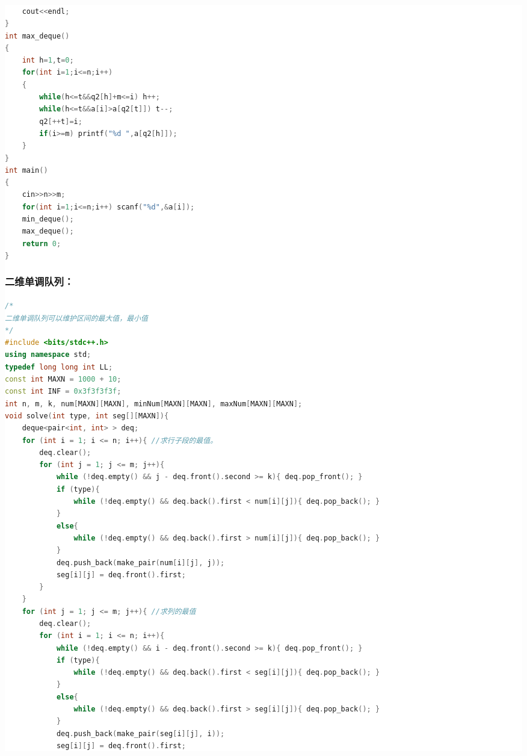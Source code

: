 ```c++
    cout<<endl;
}
int max_deque()
{
    int h=1,t=0;
    for(int i=1;i<=n;i++)
    {
        while(h<=t&&q2[h]+m<=i) h++;
        while(h<=t&&a[i]>a[q2[t]]) t--;
        q2[++t]=i;
        if(i>=m) printf("%d ",a[q2[h]]);
    }
}
int main()
{
    cin>>n>>m;
    for(int i=1;i<=n;i++) scanf("%d",&a[i]);
    min_deque();
    max_deque();
    return 0;
}
```

### 二维单调队列：

```c++
/*
二维单调队列可以维护区间的最大值，最小值
*/
#include <bits/stdc++.h>
using namespace std;
typedef long long int LL;
const int MAXN = 1000 + 10;
const int INF = 0x3f3f3f3f;
int n, m, k, num[MAXN][MAXN], minNum[MAXN][MAXN], maxNum[MAXN][MAXN];
void solve(int type, int seg[][MAXN]){
    deque<pair<int, int> > deq;
    for (int i = 1; i <= n; i++){ //求行子段的最值。
        deq.clear();
        for (int j = 1; j <= m; j++){
            while (!deq.empty() && j - deq.front().second >= k){ deq.pop_front(); }
            if (type){
                while (!deq.empty() && deq.back().first < num[i][j]){ deq.pop_back(); }
            }
            else{
                while (!deq.empty() && deq.back().first > num[i][j]){ deq.pop_back(); }
            }
            deq.push_back(make_pair(num[i][j], j));
            seg[i][j] = deq.front().first;
        }
    }
    for (int j = 1; j <= m; j++){ //求列的最值
        deq.clear();
        for (int i = 1; i <= n; i++){
            while (!deq.empty() && i - deq.front().second >= k){ deq.pop_front(); }
            if (type){
                while (!deq.empty() && deq.back().first < seg[i][j]){ deq.pop_back(); }
            }
            else{
                while (!deq.empty() && deq.back().first > seg[i][j]){ deq.pop_back(); }
            }
            deq.push_back(make_pair(seg[i][j], i));
            seg[i][j] = deq.front().first;
```